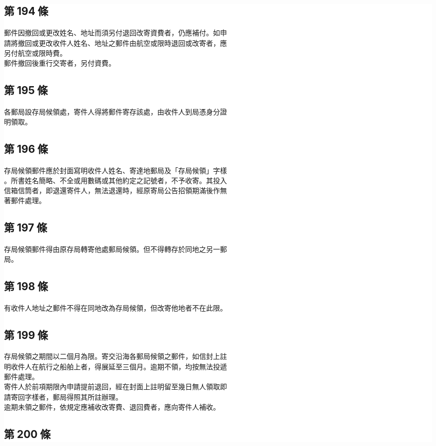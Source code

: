 第 194 條
---------
郵件因撤回或更改姓名、地址而須另付退回改寄資費者，仍應補付。如申  
請將撤回或更改收件人姓名、地址之郵件由航空或限時退回或改寄者，應  
另付航空或限時費。  
郵件撤回後重行交寄者，另付資費。

第 195 條
---------
各郵局設存局候領處，寄件人得將郵件寄存該處，由收件人到局憑身分證  
明領取。

第 196 條
---------
存局候領郵件應於封面寫明收件人姓名、寄達地郵局及「存局候領」字樣  
。所書姓名簡略、不全或用數碼或其他約定之記號者，不予收寄。其投入  
信箱信筒者，即退還寄件人，無法退還時，經原寄局公告招領期滿後作無  
著郵件處理。

第 197 條
---------
存局候領郵件得由原存局轉寄他處郵局候領。但不得轉存於同地之另一郵  
局。

第 198 條
---------
有收件人地址之郵件不得在同地改為存局候領，但改寄他地者不在此限。

第 199 條
---------
存局候領之期間以二個月為限。寄交沿海各郵局候領之郵件，如信封上註  
明收件人在航行之船舶上者，得展延至三個月。逾期不領，均按無法投遞  
郵件處理。  
寄件人於前項期限內申請提前退回，經在封面上註明留至幾日無人領取即  
請寄回字樣者，郵局得照其所註辦理。  
逾期未領之郵件，依規定應補收改寄費、退回費者，應向寄件人補收。

第 200 條
---------
